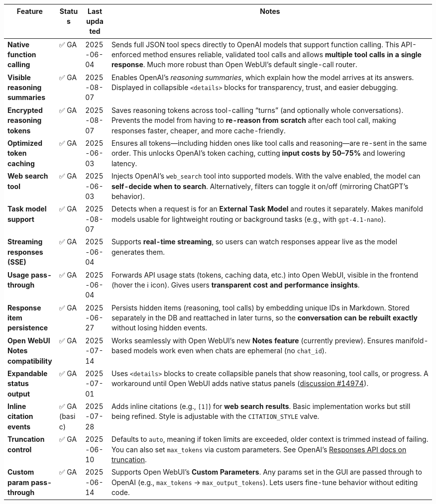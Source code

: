 | Feature                            | Status          | Last updated | Notes                                                                                                                                                                                                                                                                                                        |
| ---------------------------------- | --------------- | ------------ | ------------------------------------------------------------------------------------------------------------------------------------------------------------------------------------------------------------------------------------------------------------------------------------------------------------ |
| **Native function calling**        | ✅ GA            | 2025-06-04   | Sends full JSON tool specs directly to OpenAI models that support function calling. This API-enforced method ensures reliable, validated tool calls and allows **multiple tool calls in a single response**. Much more robust than Open WebUI’s default single-call router.                                  |
| **Visible reasoning summaries**    | ✅ GA            | 2025-08-07   | Enables OpenAI’s *reasoning summaries*, which explain how the model arrives at its answers. Displayed in collapsible `<details>` blocks for transparency, trust, and easier debugging.                                                                                                                       |
| **Encrypted reasoning tokens**     | ✅ GA            | 2025-08-07   | Saves reasoning tokens across tool-calling “turns” (and optionally whole conversations). Prevents the model from having to **re-reason from scratch** after each tool call, making responses faster, cheaper, and more cache-friendly.                                                                       |
| **Optimized token caching**        | ✅ GA            | 2025-06-03   | Ensures all tokens—including hidden ones like tool calls and reasoning—are re-sent in the same order. This unlocks OpenAI’s token caching, cutting **input costs by 50–75%** and lowering latency.                                                                                                           |
| **Web search tool**                | ✅ GA            | 2025-06-03   | Injects OpenAI’s `web_search` tool into supported models. With the valve enabled, the model can **self-decide when to search**. Alternatively, filters can toggle it on/off (mirroring ChatGPT’s behavior).                                                                                                  |
| **Task model support**             | ✅ GA            | 2025-08-07   | Detects when a request is for an **External Task Model** and routes it separately. Makes manifold models usable for lightweight routing or background tasks (e.g., with `gpt-4.1-nano`).                                                                                                                     |
| **Streaming responses (SSE)**      | ✅ GA            | 2025-06-04   | Supports **real-time streaming**, so users can watch responses appear live as the model generates them.                                                                                                                                                                                                      |
| **Usage pass-through**             | ✅ GA            | 2025-06-04   | Forwards API usage stats (tokens, caching data, etc.) into Open WebUI, visible in the frontend (hover the ℹ️ icon). Gives users **transparent cost and performance insights**.                                                                                                                               |
| **Response item persistence**      | ✅ GA            | 2025-06-27   | Persists hidden items (reasoning, tool calls) by embedding unique IDs in Markdown. Stored separately in the DB and reattached in later turns, so the **conversation can be rebuilt exactly** without losing hidden events.                                                                                   |
| **Open WebUI Notes compatibility** | ✅ GA            | 2025-07-14   | Works seamlessly with Open WebUI’s new **Notes feature** (currently preview). Ensures manifold-based models work even when chats are ephemeral (no `chat_id`).                                                                                                                                               |
| **Expandable status output**       | ✅ GA            | 2025-07-01   | Uses `<details>` blocks to create collapsible panels that show reasoning, tool calls, or progress. A workaround until Open WebUI adds native status panels ([discussion #14974](https://github.com/open-webui/open-webui/discussions/14974)).                                                                |
| **Inline citation events**         | ✅ GA (basic)    | 2025-07-28   | Adds inline citations (e.g., `[1]`) for **web search results**. Basic implementation works but still being refined. Style is adjustable with the `CITATION_STYLE` valve.                                                                                                                                     |
| **Truncation control**             | ✅ GA            | 2025-06-10   | Defaults to `auto`, meaning if token limits are exceeded, older context is trimmed instead of failing. You can also set `max_tokens` via custom parameters. See OpenAI’s [Responses API docs on truncation](https://community.openai.com/t/introducing-the-responses-api/1140929/12?utm_source=chatgpt.com). |
| **Custom param pass-through**      | ✅ GA            | 2025-06-14   | Supports Open WebUI’s **Custom Parameters**. Any params set in the GUI are passed through to OpenAI (e.g., `max_tokens` → `max_output_tokens`). Lets users fine-tune behavior without editing code.                                                                                                          |

[1]: https://platform.openai.com/docs/models/gpt-5-chat-latest?utm_source=chatgpt.com "Model - OpenAI API"  
[2]: https://platform.openai.com/docs/models/chatgpt-4o-latest?utm_source=chatgpt.com "Model - OpenAI API"  
[3]: https://platform.openai.com/docs/models/o3-pro?utm_source=chatgpt.com "Model - OpenAI API"  
[4]: https://platform.openai.com/docs/models/o3-deep-research?utm_source=chatgpt.com "o3-deep-research"  
[5]: https://platform.openai.com/docs/guides/deep-research?utm_source=chatgpt.com "Deep research - OpenAI API"  
[6]: https://platform.openai.com/docs/models/codex-mini-latest?utm_source=chatgpt.com "Codex mini"  
[7]: https://platform.openai.com/docs/models/gpt-5?utm_source=chatgpt.com "Model - OpenAI API"  
[8]: https://openai.com/index/introducing-gpt-5-for-developers/?utm_source=chatgpt.com "Introducing GPT-5 for developers"  
[9]: https://platform.openai.com/docs/models/gpt-5-mini?utm_source=chatgpt.com "GPT-5 mini"  
[10]: https://platform.openai.com/docs/models/gpt-5-nano?utm_source=chatgpt.com "Model - OpenAI API"  
[11]: https://platform.openai.com/docs/models/o3-mini?utm_source=chatgpt.com "Model - OpenAI API"  
[12]: https://openai.com/index/introducing-o3-and-o4-mini/?utm_source=chatgpt.com "Introducing OpenAI o3 and o4-mini"  
[1]: https://openai.com/index/introducing-gpt-5-for-developers/ "Introducing GPT-5 for developers | OpenAI"  
[2]: https://cdn.openai.com/pdf/8124a3ce-ab78-4f06-96eb-49ea29ffb52f/gpt5-system-card-aug7.pdf "GPT-5 System Card (Aug 7, 2025)"
[openai_responses:v2:function_call:01HX4Y2VW5VR2Z2H]: #
[openai_responses:v2:function_call:01HX4Y2VW5VR2Z2H]: #
[openai_responses:v2:function_call_output:01HX4Y2VW6B091XE]: #
[openai_responses:v2:function_call:01HX4Y2VW5VR2Z2H?model=openai_responses.gpt-4o]: #
[openai_responses:v2:function_call_output:01HX4Y2VW6B091XE?model=openai_responses.gpt-4o]: #